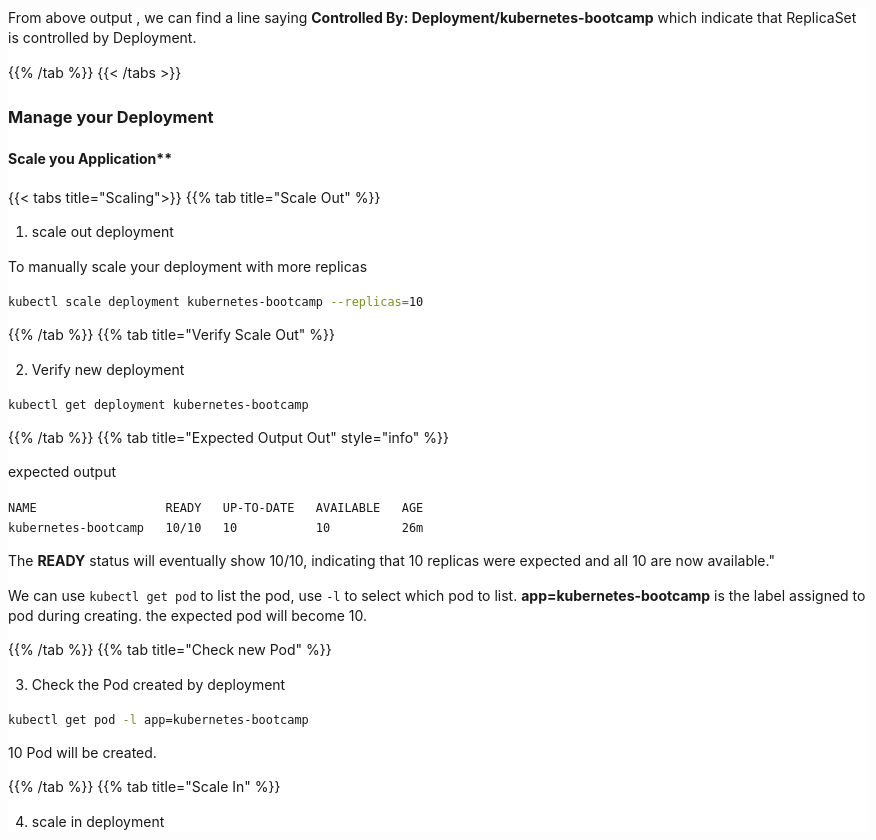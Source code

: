 From above output , we can find a line saying **Controlled By:  Deployment/kubernetes-bootcamp** which indicate that ReplicaSet is controlled by Deployment.

{{% /tab %}}
{{< /tabs >}}



### Manage your Deployment 

#### Scale you Application**

{{< tabs title="Scaling">}}
{{% tab title="Scale Out" %}}

1. scale out deployment

To manually scale your deployment with more replicas 

```bash
kubectl scale deployment kubernetes-bootcamp --replicas=10
```
{{% /tab %}}
{{% tab title="Verify Scale Out" %}}

2. Verify new deployment

```bash
kubectl get deployment kubernetes-bootcamp
```
{{% /tab %}}
{{% tab title="Expected Output Out" style="info" %}}

expected output
```
NAME                  READY   UP-TO-DATE   AVAILABLE   AGE
kubernetes-bootcamp   10/10   10           10          26m
```

The **READY** status will eventually show 10/10, indicating that 10 replicas were expected and all 10 are now available."

We can use `kubectl get pod` to list the pod, use `-l` to select which pod to list.
**app=kubernetes-bootcamp** is the label assigned to pod during creating.
the expected pod will become 10. 

{{% /tab %}}
{{% tab title="Check new Pod" %}}

3. Check the Pod created by deployment

```bash
kubectl get pod -l app=kubernetes-bootcamp
```
10 Pod will be created.

{{% /tab %}}
{{% tab title="Scale In" %}}

4. scale in deployment
